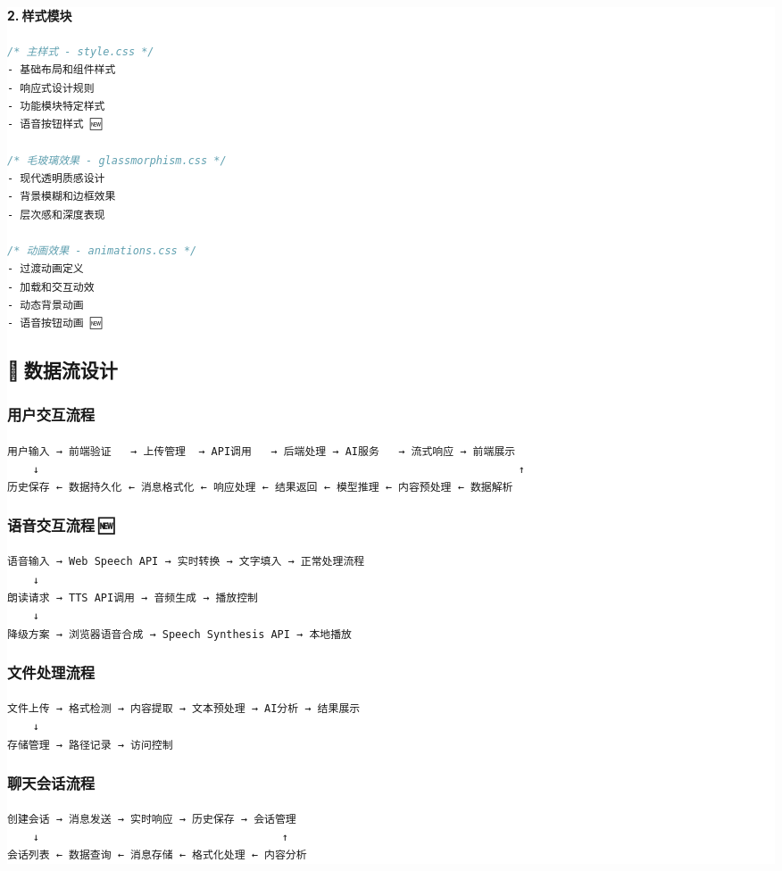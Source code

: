 #### 2. 样式模块
```css
/* 主样式 - style.css */
- 基础布局和组件样式
- 响应式设计规则
- 功能模块特定样式
- 语音按钮样式 🆕

/* 毛玻璃效果 - glassmorphism.css */
- 现代透明质感设计
- 背景模糊和边框效果
- 层次感和深度表现

/* 动画效果 - animations.css */
- 过渡动画定义
- 加载和交互动效
- 动态背景动画
- 语音按钮动画 🆕
```

## 🔄 数据流设计

### 用户交互流程
```
用户输入 → 前端验证   → 上传管理  → API调用   → 后端处理 → AI服务   → 流式响应 → 前端展示
    ↓                                                                           ↑
历史保存 ← 数据持久化 ← 消息格式化 ← 响应处理 ← 结果返回 ← 模型推理 ← 内容预处理 ← 数据解析
```

### 语音交互流程 🆕
```
语音输入 → Web Speech API → 实时转换 → 文字填入 → 正常处理流程
    ↓
朗读请求 → TTS API调用 → 音频生成 → 播放控制
    ↓
降级方案 → 浏览器语音合成 → Speech Synthesis API → 本地播放
```

### 文件处理流程
```
文件上传 → 格式检测 → 内容提取 → 文本预处理 → AI分析 → 结果展示
    ↓
存储管理 → 路径记录 → 访问控制
```

### 聊天会话流程
```
创建会话 → 消息发送 → 实时响应 → 历史保存 → 会话管理
    ↓                                      ↑
会话列表 ← 数据查询 ← 消息存储 ← 格式化处理 ← 内容分析
```

